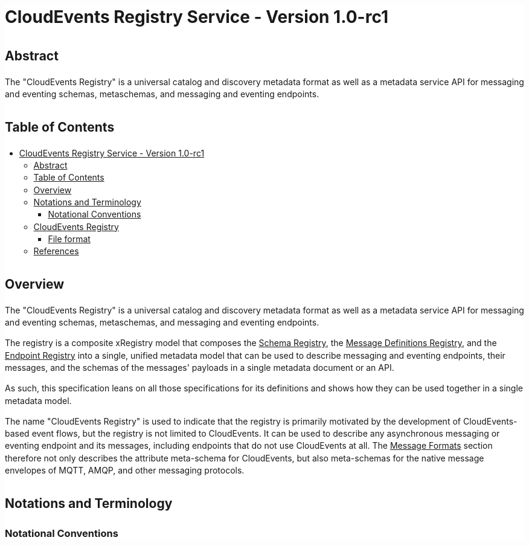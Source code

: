 # CloudEvents Registry Service - Version 1.0-rc1

## Abstract

The "CloudEvents Registry" is a universal catalog and discovery metadata format
as well as a metadata service API for messaging and eventing schemas,
metaschemas, and messaging and eventing endpoints.

## Table of Contents

- [CloudEvents Registry Service - Version 1.0-rc1](#cloudevents-registry-service---version-10-rc1)
  - [Abstract](#abstract)
  - [Table of Contents](#table-of-contents)
  - [Overview](#overview)
  - [Notations and Terminology](#notations-and-terminology)
    - [Notational Conventions](#notational-conventions)
  - [CloudEvents Registry](#cloudevents-registry)
    - [File format](#file-format)
  - [References](#references)


## Overview

The "CloudEvents Registry" is a universal catalog and discovery metadata format
as well as a metadata service API for messaging and eventing schemas,
metaschemas, and messaging and eventing endpoints.

The registry is a composite xRegistry model that composes the [Schema
Registry](../schema/spec.md), the [Message Definitions Registry](../message/spec.md), and the [Endpoint
Registry](../endpoint/spec.md) into a single, unified metadata model that can
be used to describe messaging and eventing endpoints, their messages, and the
schemas of the messages' payloads in a single metadata document or an API.

As such, this specification leans on all those specifications for its definitions and
shows how they can be used together in a single metadata model.

The name "CloudEvents Registry" is used to indicate that the registry is
primarily motivated by the development of CloudEvents-based event flows, but
the registry is not limited to CloudEvents. It can be used to describe any
asynchronous messaging or eventing endpoint and its messages, including
endpoints that do not use CloudEvents at all. The [Message
Formats](../message/spec.md#metadata-envelopes-and-message-protocols) section
therefore not only describes the attribute meta-schema for CloudEvents, but
also meta-schemas for the native message envelopes of MQTT, AMQP, and other
messaging protocols.

## Notations and Terminology

### Notational Conventions
